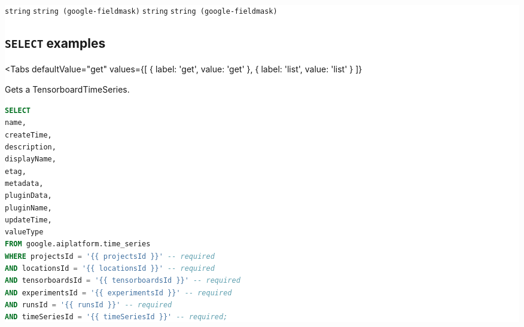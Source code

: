 <tr id="parameter-pageToken">
    <td><CopyableCode code="pageToken" /></td>
    <td><code>string</code></td>
    <td></td>
</tr>
<tr id="parameter-readMask">
    <td><CopyableCode code="readMask" /></td>
    <td><code>string (google-fieldmask)</code></td>
    <td></td>
</tr>
<tr id="parameter-tensorboardTimeSeriesId">
    <td><CopyableCode code="tensorboardTimeSeriesId" /></td>
    <td><code>string</code></td>
    <td></td>
</tr>
<tr id="parameter-updateMask">
    <td><CopyableCode code="updateMask" /></td>
    <td><code>string (google-fieldmask)</code></td>
    <td></td>
</tr>
</tbody>
</table>

## `SELECT` examples

<Tabs
    defaultValue="get"
    values={[
        { label: 'get', value: 'get' },
        { label: 'list', value: 'list' }
    ]}
>
<TabItem value="get">

Gets a TensorboardTimeSeries.

```sql
SELECT
name,
createTime,
description,
displayName,
etag,
metadata,
pluginData,
pluginName,
updateTime,
valueType
FROM google.aiplatform.time_series
WHERE projectsId = '{{ projectsId }}' -- required
AND locationsId = '{{ locationsId }}' -- required
AND tensorboardsId = '{{ tensorboardsId }}' -- required
AND experimentsId = '{{ experimentsId }}' -- required
AND runsId = '{{ runsId }}' -- required
AND timeSeriesId = '{{ timeSeriesId }}' -- required;
```
</TabItem>
<TabItem value="list">
